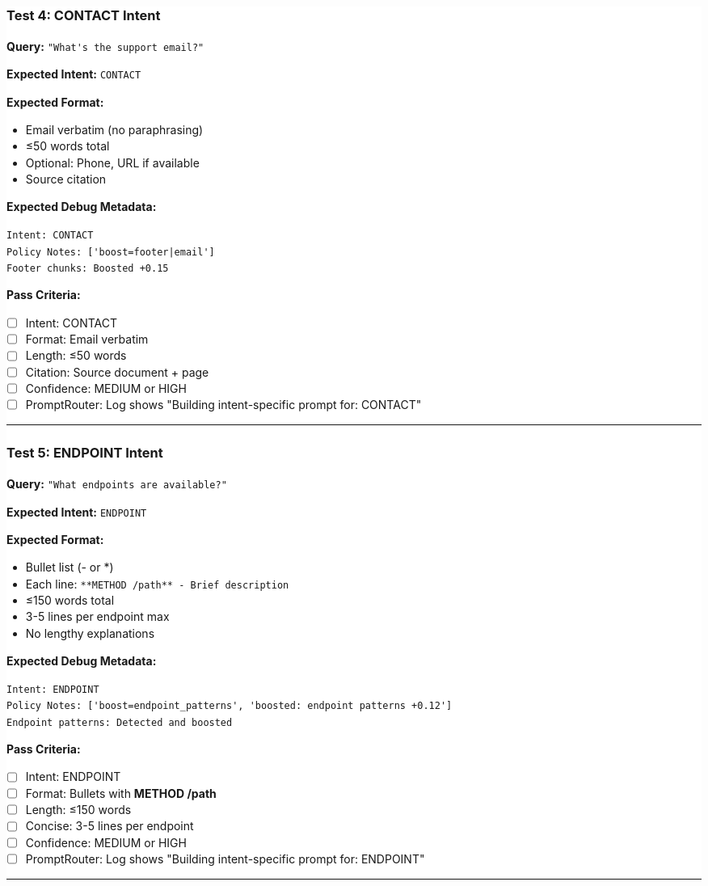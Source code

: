 ### **Test 4: CONTACT Intent**

**Query:** `"What's the support email?"`

**Expected Intent:** `CONTACT`

**Expected Format:**
- Email verbatim (no paraphrasing)
- ≤50 words total
- Optional: Phone, URL if available
- Source citation

**Expected Debug Metadata:**
```
Intent: CONTACT
Policy Notes: ['boost=footer|email']
Footer chunks: Boosted +0.15
```

**Pass Criteria:**
- [ ] Intent: CONTACT
- [ ] Format: Email verbatim
- [ ] Length: ≤50 words
- [ ] Citation: Source document + page
- [ ] Confidence: MEDIUM or HIGH
- [ ] PromptRouter: Log shows "Building intent-specific prompt for: CONTACT"

---

### **Test 5: ENDPOINT Intent**

**Query:** `"What endpoints are available?"`

**Expected Intent:** `ENDPOINT`

**Expected Format:**
- Bullet list (- or *)
- Each line: `**METHOD /path** - Brief description`
- ≤150 words total
- 3-5 lines per endpoint max
- No lengthy explanations

**Expected Debug Metadata:**
```
Intent: ENDPOINT
Policy Notes: ['boost=endpoint_patterns', 'boosted: endpoint patterns +0.12']
Endpoint patterns: Detected and boosted
```

**Pass Criteria:**
- [ ] Intent: ENDPOINT
- [ ] Format: Bullets with **METHOD /path**
- [ ] Length: ≤150 words
- [ ] Concise: 3-5 lines per endpoint
- [ ] Confidence: MEDIUM or HIGH
- [ ] PromptRouter: Log shows "Building intent-specific prompt for: ENDPOINT"

---